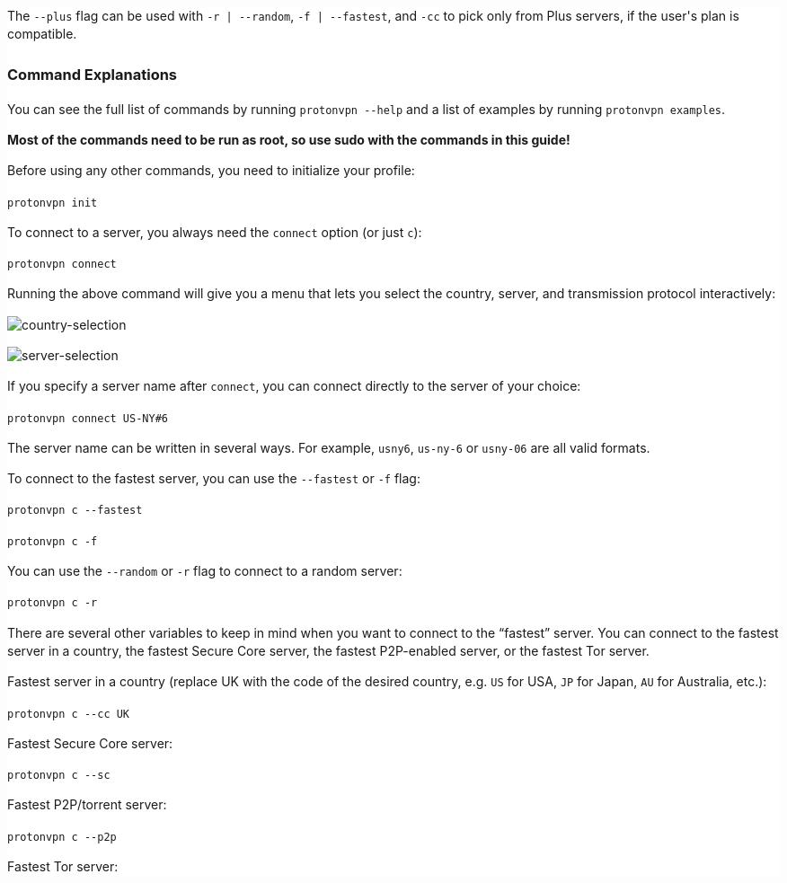 The `--plus` flag can be used with `-r | --random`, `-f | --fastest`, and `-cc` to pick only from Plus servers, if the user's plan is compatible.

### Command Explanations

You can see the full list of commands by running `protonvpn --help` and a list of examples by running `protonvpn examples`.

**Most of the commands need to be run as root, so use sudo with the commands in this guide!**

Before using any other commands, you need to initialize your profile:

`protonvpn init`

To connect to a server, you always need the `connect` option (or just `c`):

`protonvpn connect`

Running the above command will give you a menu that lets you select the country, server, and transmission protocol interactively:

![country-selection](resources/images/usage-country-selection.png)

![server-selection](resources/images/usage-server-selection.png)

If you specify a server name after `connect`, you can connect directly to the server of your choice:

`protonvpn connect US-NY#6`

The server name can be written in several ways. For example, `usny6`, `us-ny-6` or `usny-06` are all valid formats.

To connect to the fastest server, you can use the `--fastest` or `-f` flag:

`protonvpn c --fastest`

`protonvpn c -f`

You can use the `--random` or `-r` flag to connect to a random server:

`protonvpn c -r`

There are several other variables to keep in mind when you want to connect to the “fastest” server. You can connect to the fastest server in a country, the fastest Secure Core server, the fastest P2P-enabled server, or the fastest Tor server.

Fastest server in a country (replace UK with the code of the desired country, e.g. `US` for USA, `JP` for Japan, `AU` for Australia, etc.):

`protonvpn c --cc UK`

Fastest Secure Core server:

`protonvpn c --sc`

Fastest P2P/torrent server:

`protonvpn c --p2p`

Fastest Tor server:
